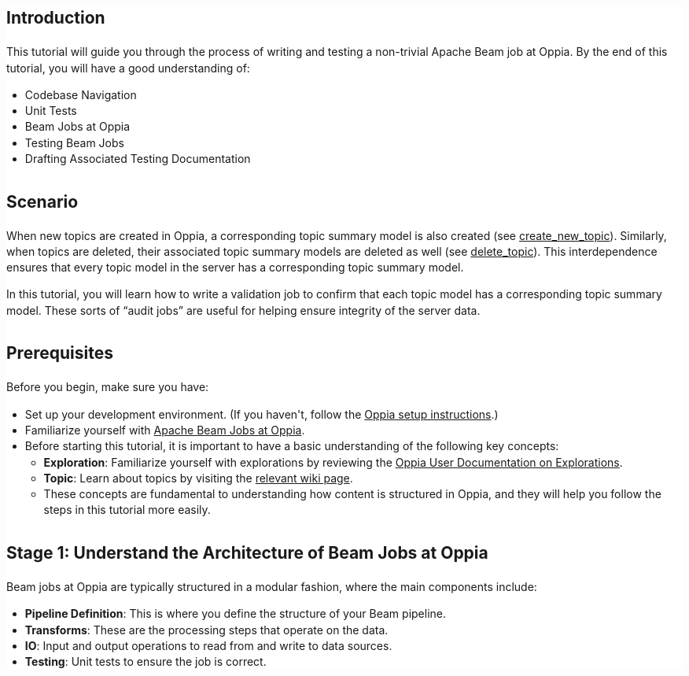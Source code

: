 ## Introduction

This tutorial will guide you through the process of writing and testing a non-trivial Apache Beam job at Oppia. By the end of this tutorial, you will have a good understanding of:

- Codebase Navigation
- Unit Tests
- Beam Jobs at Oppia
- Testing Beam Jobs
- Drafting Associated Testing Documentation

## Scenario

When new topics are created in Oppia, a corresponding topic summary model is also created (see [create_new_topic](https://github.com/oppia/oppia/blob/7f386292c4cddbddec641cc262bb9c6ce1274ff4/core/domain/topic_services.py#L59)). Similarly, when topics are deleted, their associated topic summary models are deleted as well (see [delete_topic](https://github.com/oppia/oppia/blob/7f386292c4cddbddec641cc262bb9c6ce1274ff4/core/domain/topic_services.py#L971)). This interdependence ensures that every topic model in the server has a corresponding topic summary model.


In this tutorial, you will learn how to write a validation job to confirm that each topic model has a corresponding topic summary model. These sorts of “audit jobs” are useful for helping ensure integrity of the server data.

## Prerequisites

Before you begin, make sure you have:

- Set up your development environment. (If you haven't, follow the [Oppia setup instructions](https://github.com/oppia/oppia/wiki/Installing-Oppia).)
- Familiarize yourself with [Apache Beam Jobs at Oppia](https://github.com/oppia/oppia/wiki/Apache-Beam-Jobs#writing-apache-beam-jobs).
- Before starting this tutorial, it is important to have a basic understanding of the following key concepts:
  - **Exploration**: Familiarize yourself with explorations by reviewing the [Oppia User Documentation on Explorations](https://oppia.github.io/#/KeyConceptsInOppia).
  - **Topic**: Learn about topics by visiting the [relevant wiki page](https://github.com/oppia/oppia/wiki/How-to-access-Oppia-webpages#overview-of-entities).
  - These concepts are fundamental to understanding how content is structured in Oppia, and they will help you follow the steps in this tutorial more easily.

## Stage 1: Understand the Architecture of Beam Jobs at Oppia

Beam jobs at Oppia are typically structured in a modular fashion, where the main components include:

- **Pipeline Definition**: This is where you define the structure of your Beam pipeline.
- **Transforms**: These are the processing steps that operate on the data.
- **IO**: Input and output operations to read from and write to data sources.
- **Testing**: Unit tests to ensure the job is correct.
